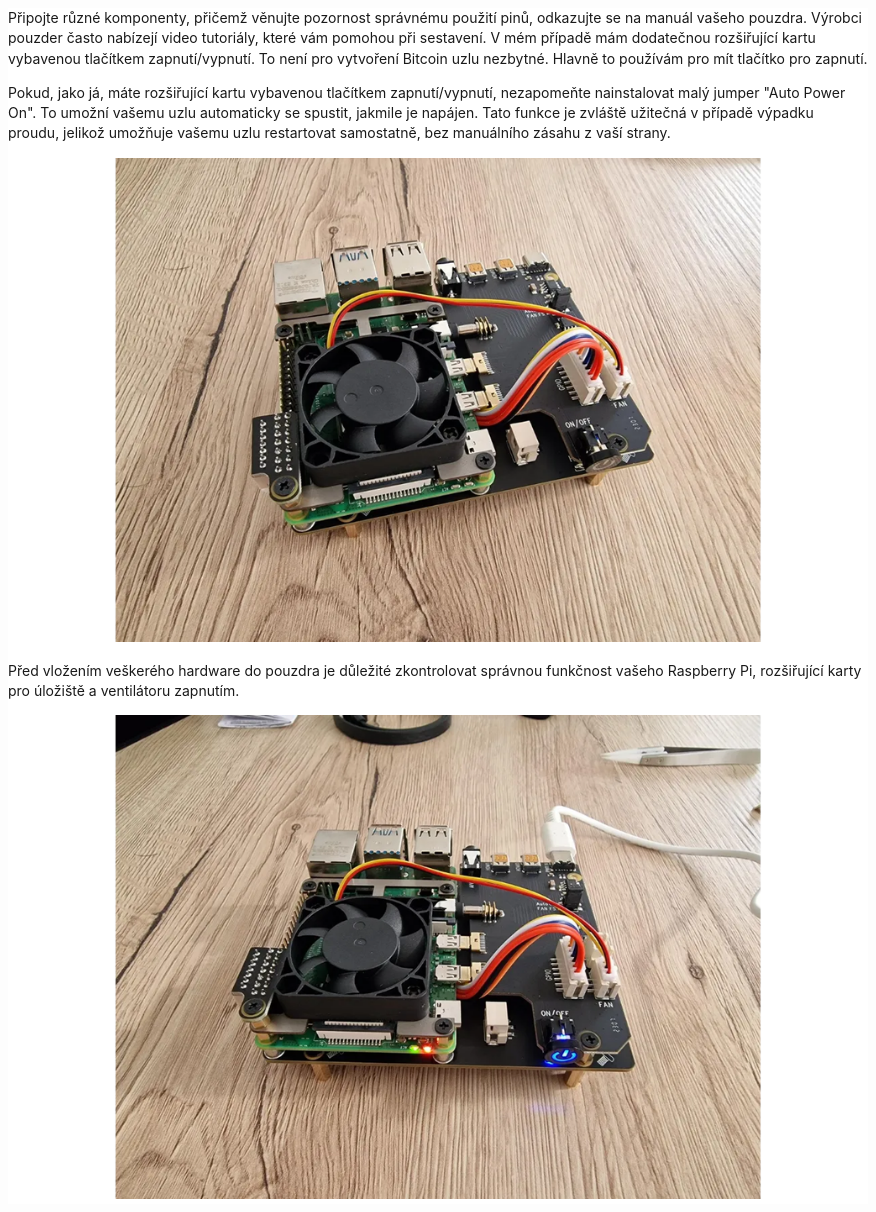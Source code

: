 Připojte různé komponenty, přičemž věnujte pozornost správnému použití pinů, odkazujte se na manuál vašeho pouzdra. Výrobci pouzder často nabízejí video tutoriály, které vám pomohou při sestavení. V mém případě mám dodatečnou rozšiřující kartu vybavenou tlačítkem zapnutí/vypnutí. To není pro vytvoření Bitcoin uzlu nezbytné. Hlavně to používám pro mít tlačítko pro zapnutí.

Pokud, jako já, máte rozšiřující kartu vybavenou tlačítkem zapnutí/vypnutí, nezapomeňte nainstalovat malý jumper "Auto Power On". To umožní vašemu uzlu automaticky se spustit, jakmile je napájen. Tato funkce je zvláště užitečná v případě výpadku proudu, jelikož umožňuje vašemu uzlu restartovat samostatně, bez manuálního zásahu z vaší strany.

![assembly4](assets/notext/6.webp)

Před vložením veškerého hardware do pouzdra je důležité zkontrolovat správnou funkčnost vašeho Raspberry Pi, rozšiřující karty pro úložiště a ventilátoru zapnutím.

![assembly5](assets/notext/7.webp)